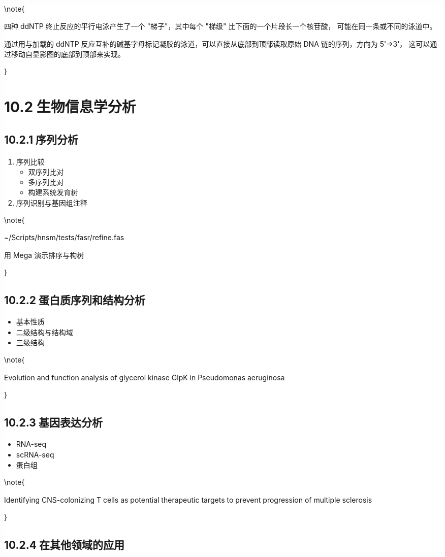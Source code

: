 \note{

四种 ddNTP 终止反应的平行电泳产生了一个 "梯子"，其中每个 "梯级" 比下面的一个片段长一个核苷酸，
可能在同一条或不同的泳道中。

通过用与加载的 ddNTP 反应互补的碱基字母标记凝胶的泳道，可以直接从底部到顶部读取原始 DNA 链的序列，方向为 5'→3'，
这可以通过移动自显影图的底部到顶部来实现。

}

# 10.2 生物信息学分析

## 10.2.1 序列分析

1. 序列比较
   * 双序列比对
   * 多序列比对
   * 构建系统发育树
2. 序列识别与基因组注释

\note{

~/Scripts/hnsm/tests/fasr/refine.fas

用 Mega 演示排序与构树

}

## 10.2.2 蛋白质序列和结构分析

* 基本性质
* 二级结构与结构域
* 三级结构

\note{

Evolution and function analysis of glycerol kinase GlpK in Pseudomonas aeruginosa

}

## 10.2.3 基因表达分析

* RNA-seq
* scRNA-seq
* 蛋白组

\note{

Identifying CNS-colonizing T cells as potential therapeutic targets to prevent progression of multiple sclerosis

}

## 10.2.4 在其他领域的应用
